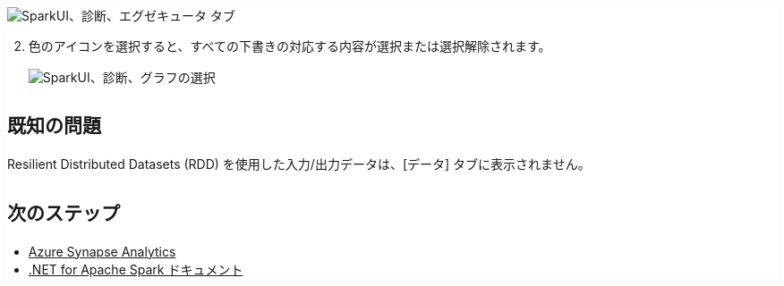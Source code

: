    ![SparkUI、診断、エグゼキュータ タブ](./media/apache-spark-history-server/sparkui-diagnosis-executors.png)

2. 色のアイコンを選択すると、すべての下書きの対応する内容が選択または選択解除されます。

    ![SparkUI、診断、グラフの選択](./media/apache-spark-history-server/sparkui-diagnosis-select-chart.png)

## <a name="known-issues"></a>既知の問題

Resilient Distributed Datasets (RDD) を使用した入力/出力データは、[データ] タブに表示されません。

## <a name="next-steps"></a>次のステップ

- [Azure Synapse Analytics](../overview-what-is.md)
- [.NET for Apache Spark ドキュメント](/dotnet/spark)

